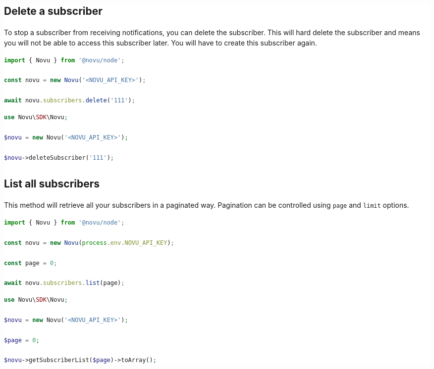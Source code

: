   </TabItem>
</Tabs>

## Delete a subscriber

To stop a subscriber from receiving notifications, you can delete the subscriber. This will hard delete the subscriber and means you will not be able to access this subscriber later. You will have to create this subscriber again.

<Tabs groupId="language" queryString>
  <TabItem value="js" label="Node.js">

```javascript
import { Novu } from '@novu/node';

const novu = new Novu('<NOVU_API_KEY>');

await novu.subscribers.delete('111');
```

  </TabItem>
    <TabItem value="php" label="PHP">

```php
use Novu\SDK\Novu;

$novu = new Novu('<NOVU_API_KEY>');

$novu->deleteSubscriber('111');
```

  </TabItem>
</Tabs>

## List all subscribers

This method will retrieve all your subscribers in a paginated way. Pagination can be controlled using `page` and `limit` options.

<Tabs groupId="language" queryString>
  <TabItem value="js" label="Node.js">

```javascript
import { Novu } from '@novu/node';

const novu = new Novu(process.env.NOVU_API_KEY);

const page = 0;

await novu.subscribers.list(page);
```

  </TabItem>
  <TabItem value="php" label="PHP">

```php
use Novu\SDK\Novu;

$novu = new Novu('<NOVU_API_KEY>');

$page = 0;

$novu->getSubscriberList($page)->toArray();
```
